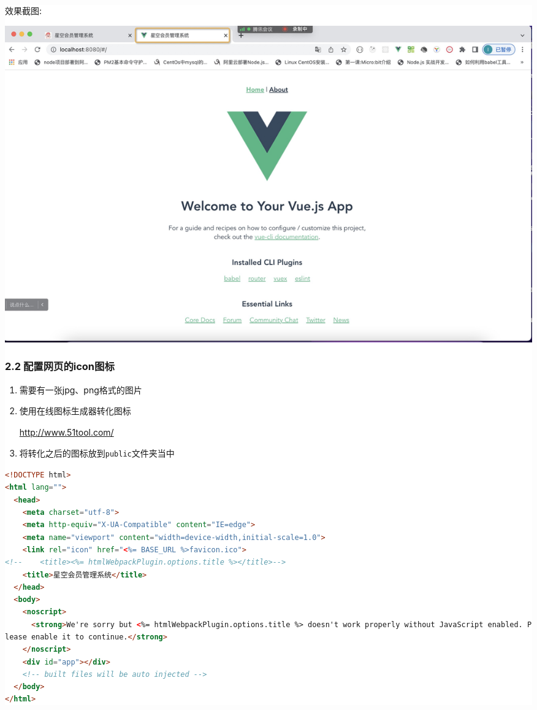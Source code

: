 效果截图:

![image-20220519141420492](星空会员管理系统开发文档.assets/image-20220519141420492.png)

### 2.2 配置网页的icon图标

1. 需要有一张jpg、png格式的图片

2. 使用在线图标生成器转化图标

   http://www.51tool.com/

3. 将转化之后的图标放到`public`文件夹当中

```html
<!DOCTYPE html>
<html lang="">
  <head>
    <meta charset="utf-8">
    <meta http-equiv="X-UA-Compatible" content="IE=edge">
    <meta name="viewport" content="width=device-width,initial-scale=1.0">
    <link rel="icon" href="<%= BASE_URL %>favicon.ico">
<!--    <title><%= htmlWebpackPlugin.options.title %></title>-->
    <title>星空会员管理系统</title>
  </head>
  <body>
    <noscript>
      <strong>We're sorry but <%= htmlWebpackPlugin.options.title %> doesn't work properly without JavaScript enabled. Please enable it to continue.</strong>
    </noscript>
    <div id="app"></div>
    <!-- built files will be auto injected -->
  </body>
</html>

```
